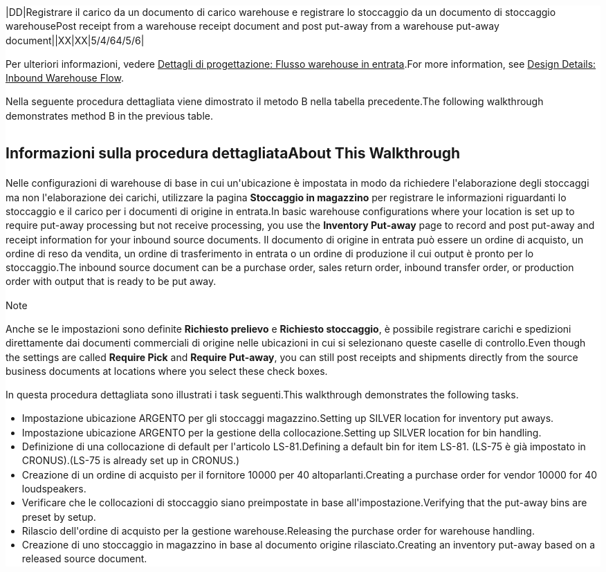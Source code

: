 |<span data-ttu-id="8b01c-125">D</span><span class="sxs-lookup"><span data-stu-id="8b01c-125">D</span></span>|<span data-ttu-id="8b01c-126">Registrare il carico da un documento di carico warehouse e registrare lo stoccaggio da un documento di stoccaggio warehouse</span><span class="sxs-lookup"><span data-stu-id="8b01c-126">Post receipt from a warehouse receipt document and post put-away from a warehouse put-away document</span></span>||<span data-ttu-id="8b01c-127">X</span><span class="sxs-lookup"><span data-stu-id="8b01c-127">X</span></span>|<span data-ttu-id="8b01c-128">X</span><span class="sxs-lookup"><span data-stu-id="8b01c-128">X</span></span>|<span data-ttu-id="8b01c-129">5/4/6</span><span class="sxs-lookup"><span data-stu-id="8b01c-129">4/5/6</span></span>|  

<span data-ttu-id="8b01c-130">Per ulteriori informazioni, vedere [Dettagli di progettazione: Flusso warehouse in entrata](design-details-inbound-warehouse-flow.md).</span><span class="sxs-lookup"><span data-stu-id="8b01c-130">For more information, see [Design Details: Inbound Warehouse Flow](design-details-inbound-warehouse-flow.md).</span></span>  

<span data-ttu-id="8b01c-131">Nella seguente procedura dettagliata viene dimostrato il metodo B nella tabella precedente.</span><span class="sxs-lookup"><span data-stu-id="8b01c-131">The following walkthrough demonstrates method B in the previous table.</span></span>  

## <a name="about-this-walkthrough"></a><span data-ttu-id="8b01c-132">Informazioni sulla procedura dettagliata</span><span class="sxs-lookup"><span data-stu-id="8b01c-132">About This Walkthrough</span></span>  
<span data-ttu-id="8b01c-133">Nelle configurazioni di warehouse di base in cui un'ubicazione è impostata in modo da richiedere l'elaborazione degli stoccaggi ma non l'elaborazione dei carichi, utilizzare la pagina **Stoccaggio in magazzino** per registrare le informazioni riguardanti lo stoccaggio e il carico per i documenti di origine in entrata.</span><span class="sxs-lookup"><span data-stu-id="8b01c-133">In basic warehouse configurations where your location is set up to require put-away processing but not receive processing, you use the **Inventory Put-away** page to record and post put-away and receipt information for your inbound source documents.</span></span> <span data-ttu-id="8b01c-134">Il documento di origine in entrata può essere un ordine di acquisto, un ordine di reso da vendita, un ordine di trasferimento in entrata o un ordine di produzione il cui output è pronto per lo stoccaggio.</span><span class="sxs-lookup"><span data-stu-id="8b01c-134">The inbound source document can be a purchase order, sales return order, inbound transfer order, or production order with output that is ready to be put away.</span></span>

> [!NOTE]
> <span data-ttu-id="8b01c-135">Anche se le impostazioni sono definite **Richiesto prelievo** e **Richiesto stoccaggio**, è possibile registrare carichi e spedizioni direttamente dai documenti commerciali di origine nelle ubicazioni in cui si selezionano queste caselle di controllo.</span><span class="sxs-lookup"><span data-stu-id="8b01c-135">Even though the settings are called **Require Pick** and **Require Put-away**, you can still post receipts and shipments directly from the source business documents at locations where you select these check boxes.</span></span>  

<span data-ttu-id="8b01c-136">In questa procedura dettagliata sono illustrati i task seguenti.</span><span class="sxs-lookup"><span data-stu-id="8b01c-136">This walkthrough demonstrates the following tasks.</span></span>  

-   <span data-ttu-id="8b01c-137">Impostazione ubicazione ARGENTO per gli stoccaggi magazzino.</span><span class="sxs-lookup"><span data-stu-id="8b01c-137">Setting up SILVER location for inventory put aways.</span></span>  
-   <span data-ttu-id="8b01c-138">Impostazione ubicazione ARGENTO per la gestione della collocazione.</span><span class="sxs-lookup"><span data-stu-id="8b01c-138">Setting up SILVER location for bin handling.</span></span>  
-   <span data-ttu-id="8b01c-139">Definizione di una collocazione di default per l'articolo LS-81.</span><span class="sxs-lookup"><span data-stu-id="8b01c-139">Defining a default bin for item LS-81.</span></span> <span data-ttu-id="8b01c-140">(LS-75 è già impostato in CRONUS).</span><span class="sxs-lookup"><span data-stu-id="8b01c-140">(LS-75 is already set up in CRONUS.)</span></span>  
-   <span data-ttu-id="8b01c-141">Creazione di un ordine di acquisto per il fornitore 10000 per 40 altoparlanti.</span><span class="sxs-lookup"><span data-stu-id="8b01c-141">Creating a purchase order for vendor 10000 for 40 loudspeakers.</span></span>  
-   <span data-ttu-id="8b01c-142">Verificare che le collocazioni di stoccaggio siano preimpostate in base all'impostazione.</span><span class="sxs-lookup"><span data-stu-id="8b01c-142">Verifying that the put-away bins are preset by setup.</span></span>  
-   <span data-ttu-id="8b01c-143">Rilascio dell'ordine di acquisto per la gestione warehouse.</span><span class="sxs-lookup"><span data-stu-id="8b01c-143">Releasing the purchase order for warehouse handling.</span></span>  
-   <span data-ttu-id="8b01c-144">Creazione di uno stoccaggio in magazzino in base al documento origine rilasciato.</span><span class="sxs-lookup"><span data-stu-id="8b01c-144">Creating an inventory put-away based on a released source document.</span></span>  
